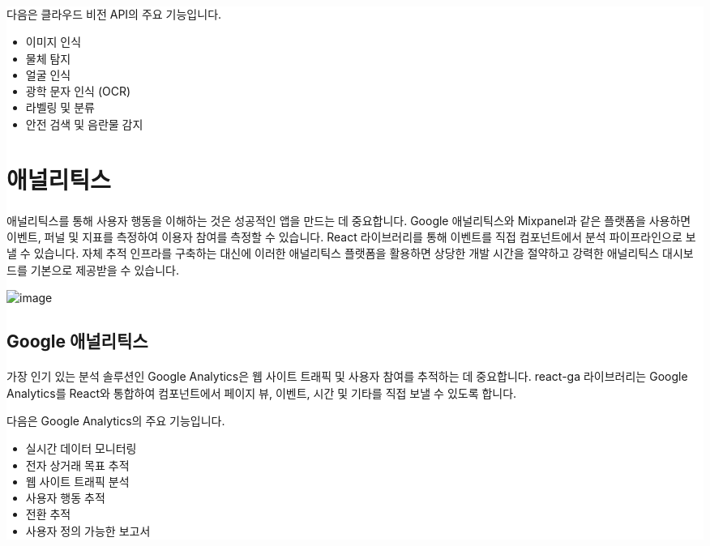 다음은 클라우드 비전 API의 주요 기능입니다.

- 이미지 인식
- 물체 탐지
- 얼굴 인식
- 광학 문자 인식 (OCR)
- 라벨링 및 분류
- 안전 검색 및 음란물 감지



<ins class="adsbygoogle"
     style="display:block"
     data-ad-client="ca-pub-4877378276818686"
     data-ad-slot="1898504329"
     data-ad-format="auto"
     data-full-width-responsive="true"></ins>

<script>
     (adsbygoogle = window.adsbygoogle || []).push({});
</script>

# 애널리틱스

애널리틱스를 통해 사용자 행동을 이해하는 것은 성공적인 앱을 만드는 데 중요합니다. Google 애널리틱스와 Mixpanel과 같은 플랫폼을 사용하면 이벤트, 퍼널 및 지표를 측정하여 이용자 참여를 측정할 수 있습니다. React 라이브러리를 통해 이벤트를 직접 컴포넌트에서 분석 파이프라인으로 보낼 수 있습니다. 자체 추적 인프라를 구축하는 대신에 이러한 애널리틱스 플랫폼을 활용하면 상당한 개발 시간을 절약하고 강력한 애널리틱스 대시보드를 기본으로 제공받을 수 있습니다.

![image](https://miro.medium.com/v2/resize:fit:996/1*x8wKS9HGaskNnFSTg9Ws0g.gif)

## Google 애널리틱스



<ins class="adsbygoogle"
     style="display:block"
     data-ad-client="ca-pub-4877378276818686"
     data-ad-slot="1898504329"
     data-ad-format="auto"
     data-full-width-responsive="true"></ins>

<script>
     (adsbygoogle = window.adsbygoogle || []).push({});
</script>

가장 인기 있는 분석 솔루션인 Google Analytics은 웹 사이트 트래픽 및 사용자 참여를 추적하는 데 중요합니다. react-ga 라이브러리는 Google Analytics를 React와 통합하여 컴포넌트에서 페이지 뷰, 이벤트, 시간 및 기타를 직접 보낼 수 있도록 합니다.

다음은 Google Analytics의 주요 기능입니다.

- 실시간 데이터 모니터링
- 전자 상거래 목표 추적
- 웹 사이트 트래픽 분석
- 사용자 행동 추적
- 전환 추적
- 사용자 정의 가능한 보고서

